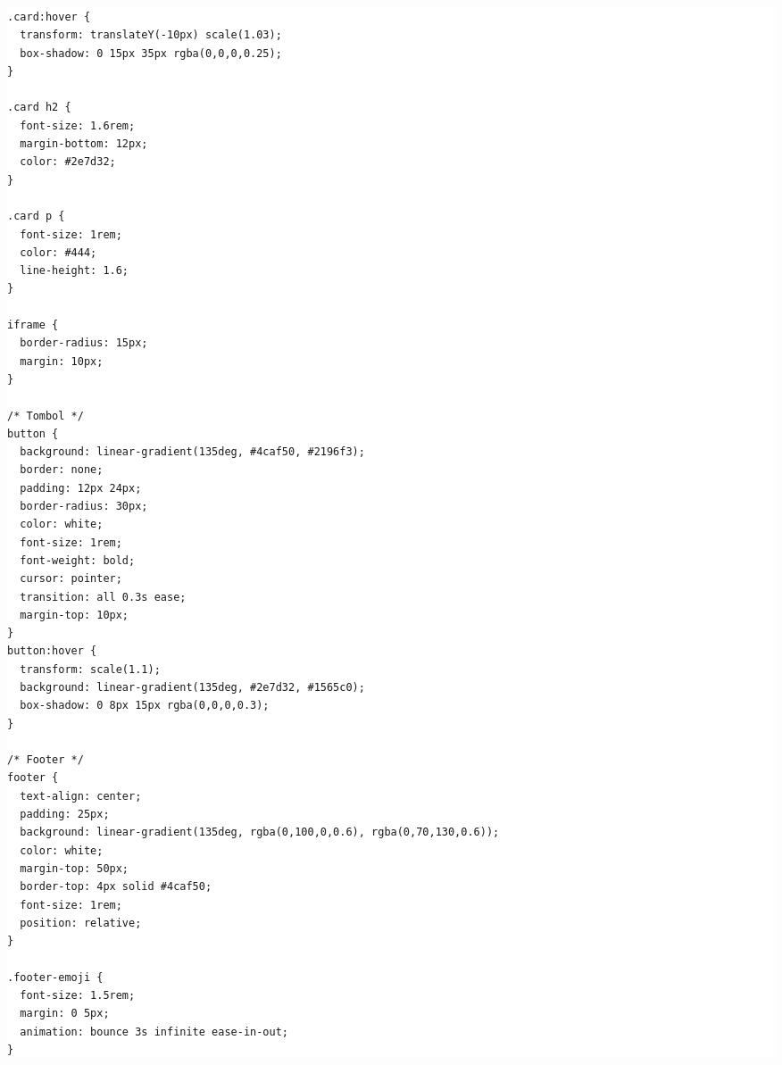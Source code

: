    .card:hover {
      transform: translateY(-10px) scale(1.03);
      box-shadow: 0 15px 35px rgba(0,0,0,0.25);
    }

    .card h2 {
      font-size: 1.6rem;
      margin-bottom: 12px;
      color: #2e7d32;
    }

    .card p {
      font-size: 1rem;
      color: #444;
      line-height: 1.6;
    }

    iframe {
      border-radius: 15px;
      margin: 10px;
    }

    /* Tombol */
    button {
      background: linear-gradient(135deg, #4caf50, #2196f3);
      border: none;
      padding: 12px 24px;
      border-radius: 30px;
      color: white;
      font-size: 1rem;
      font-weight: bold;
      cursor: pointer;
      transition: all 0.3s ease;
      margin-top: 10px;
    }
    button:hover {
      transform: scale(1.1);
      background: linear-gradient(135deg, #2e7d32, #1565c0);
      box-shadow: 0 8px 15px rgba(0,0,0,0.3);
    }

    /* Footer */
    footer {
      text-align: center;
      padding: 25px;
      background: linear-gradient(135deg, rgba(0,100,0,0.6), rgba(0,70,130,0.6));
      color: white;
      margin-top: 50px;
      border-top: 4px solid #4caf50;
      font-size: 1rem;
      position: relative;
    }

    .footer-emoji {
      font-size: 1.5rem;
      margin: 0 5px;
      animation: bounce 3s infinite ease-in-out;
    }
